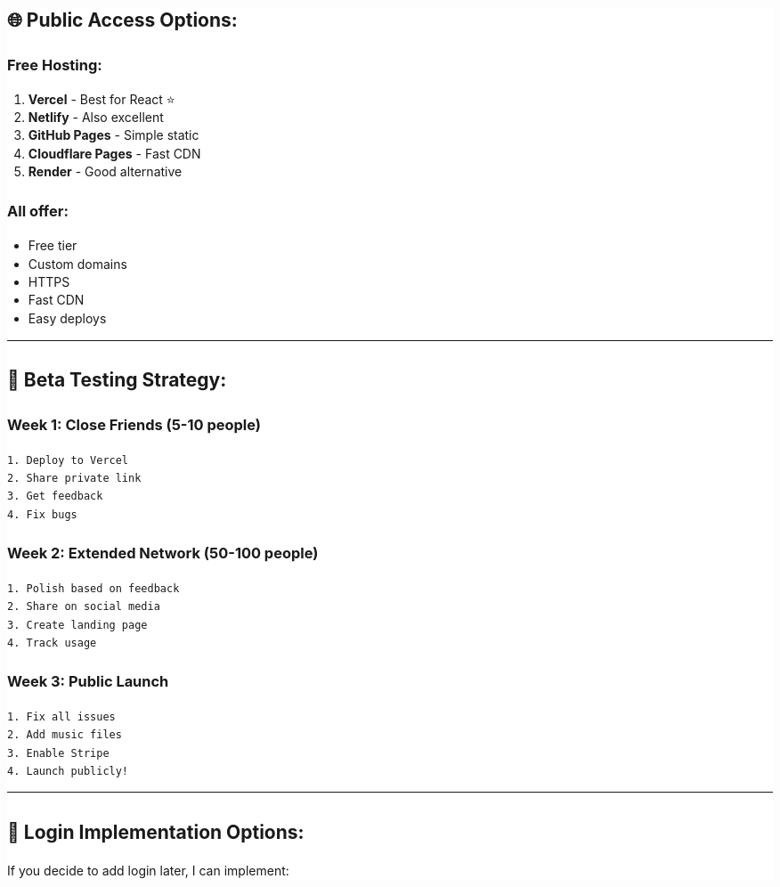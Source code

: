 
## 🌐 Public Access Options:

### Free Hosting:
1. **Vercel** - Best for React ⭐
2. **Netlify** - Also excellent
3. **GitHub Pages** - Simple static
4. **Cloudflare Pages** - Fast CDN
5. **Render** - Good alternative

### All offer:
- Free tier
- Custom domains
- HTTPS
- Fast CDN
- Easy deploys

---

## 👥 Beta Testing Strategy:

### Week 1: Close Friends (5-10 people)
```
1. Deploy to Vercel
2. Share private link
3. Get feedback
4. Fix bugs
```

### Week 2: Extended Network (50-100 people)
```
1. Polish based on feedback
2. Share on social media
3. Create landing page
4. Track usage
```

### Week 3: Public Launch
```
1. Fix all issues
2. Add music files
3. Enable Stripe
4. Launch publicly!
```

---

## 🔐 Login Implementation Options:

If you decide to add login later, I can implement:
